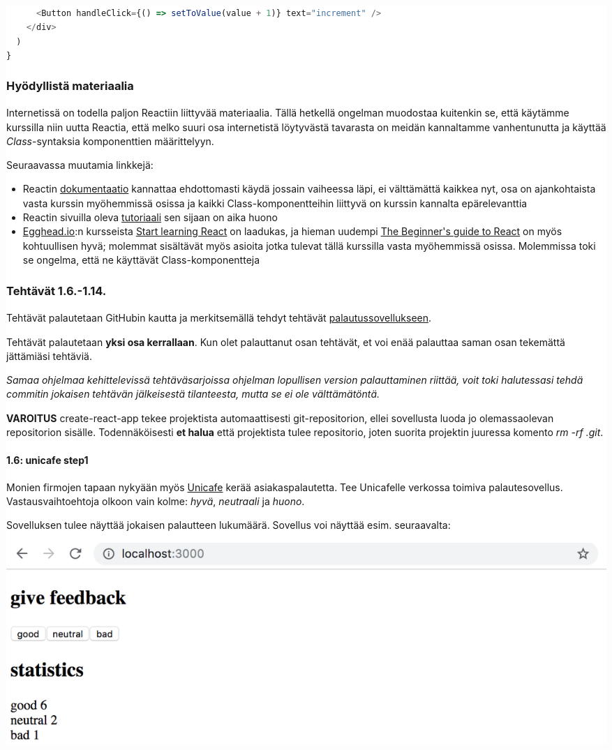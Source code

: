 ```js
      <Button handleClick={() => setToValue(value + 1)} text="increment" />
    </div>
  )
}
```

### Hyödyllistä materiaalia

Internetissä on todella paljon Reactiin liittyvää materiaalia. Tällä hetkellä ongelman muodostaa kuitenkin se, että käytämme kurssilla niin uutta Reactia, että melko suuri osa internetistä löytyvästä tavarasta on meidän kannaltamme vanhentunutta ja käyttää <i>Class</i>-syntaksia komponenttien määrittelyyn.

Seuraavassa muutamia linkkejä:

- Reactin [dokumentaatio](https://reactjs.org/docs/getting-started.html) kannattaa ehdottomasti käydä jossain vaiheessa läpi, ei välttämättä kaikkea nyt, osa on ajankohtaista vasta kurssin myöhemmissä osissa ja kaikki Class-komponentteihin liittyvä on kurssin kannalta epärelevanttia
- Reactin sivuilla oleva [tutoriaali](https://reactjs.org/tutorial/tutorial.html) sen sijaan on aika huono
- [Egghead.io](https://egghead.io):n kursseista [Start learning React](https://egghead.io/courses/start-learning-react) on laadukas, ja hieman uudempi [The Beginner's guide to React](https://egghead.io/courses/the-beginner-s-guide-to-reactjs) on myös kohtuullisen hyvä; molemmat sisältävät myös asioita jotka tulevat tällä kurssilla vasta myöhemmissä osissa. Molemmissa toki se ongelma, että ne käyttävät Class-komponentteja

</div>

<div class="tasks">
  <h3>Tehtävät 1.6.-1.14.</h3>

Tehtävät palautetaan GitHubin kautta ja merkitsemällä tehdyt tehtävät [palautussovellukseen](https://studies.cs.helsinki.fi/stats/courses/fullstackopen).

Tehtävät palautetaan **yksi osa kerrallaan**. Kun olet palauttanut osan tehtävät, et voi enää palauttaa saman osan tekemättä jättämiäsi tehtäviä.

<i>Samaa ohjelmaa kehittelevissä tehtäväsarjoissa ohjelman lopullisen version palauttaminen riittää, voit toki halutessasi tehdä commitin jokaisen tehtävän jälkeisestä tilanteesta, mutta se ei ole välttämätöntä.</i>

**VAROITUS** create-react-app tekee projektista automaattisesti git-repositorion, ellei sovellusta luoda jo olemassaolevan repositorion sisälle. Todennäköisesti **et halua** että projektista tulee repositorio, joten suorita projektin juuressa komento _rm -rf .git_.

  <h4> 1.6: unicafe step1</h4>

Monien firmojen tapaan nykyään myös [Unicafe](https://www.unicafe.fi/#/9/4) kerää asiakaspalautetta. Tee Unicafelle verkossa toimiva palautesovellus. Vastausvaihtoehtoja olkoon vain kolme: <i>hyvä</i>, <i>neutraali</i> ja <i>huono</i>.

Sovelluksen tulee näyttää jokaisen palautteen lukumäärä. Sovellus voi näyttää esim. seuraavalta:

![](../../images/1/13e.png)